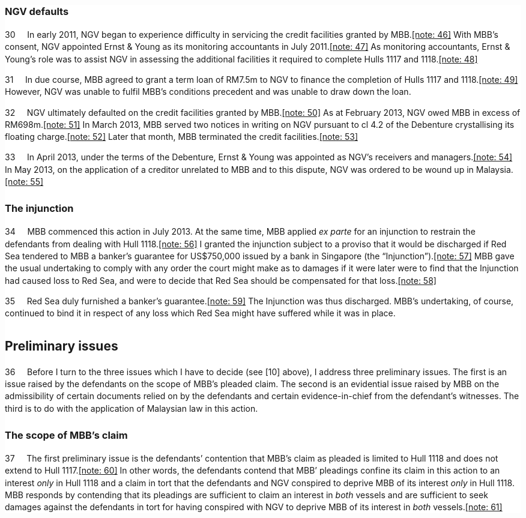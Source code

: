 ### NGV defaults

30     In early 2011, NGV began to experience difficulty in servicing the credit facilities granted by MBB.[\[note: 46\]](#Ftn_46) With MBB’s consent, NGV appointed Ernst & Young as its monitoring accountants in July 2011.[\[note: 47\]](#Ftn_47) As monitoring accountants, Ernst & Young’s role was to assist NGV in assessing the additional facilities it required to complete Hulls 1117 and 1118.[\[note: 48\]](#Ftn_48)

31     In due course, MBB agreed to grant a term loan of RM7.5m to NGV to finance the completion of Hulls 1117 and 1118.[\[note: 49\]](#Ftn_49) However, NGV was unable to fulfil MBB’s conditions precedent and was unable to draw down the loan.

32     NGV ultimately defaulted on the credit facilities granted by MBB.[\[note: 50\]](#Ftn_50) As at February 2013, NGV owed MBB in excess of RM698m.[\[note: 51\]](#Ftn_51) In March 2013, MBB served two notices in writing on NGV pursuant to cl 4.2 of the Debenture crystallising its floating charge.[\[note: 52\]](#Ftn_52) Later that month, MBB terminated the credit facilities.[\[note: 53\]](#Ftn_53)

33     In April 2013, under the terms of the Debenture, Ernst & Young was appointed as NGV’s receivers and managers.[\[note: 54\]](#Ftn_54) In May 2013, on the application of a creditor unrelated to MBB and to this dispute, NGV was ordered to be wound up in Malaysia.[\[note: 55\]](#Ftn_55)

### The injunction

34     MBB commenced this action in July 2013. At the same time, MBB applied _ex parte_ for an injunction to restrain the defendants from dealing with Hull 1118.[\[note: 56\]](#Ftn_56) I granted the injunction subject to a proviso that it would be discharged if Red Sea tendered to MBB a banker’s guarantee for US$750,000 issued by a bank in Singapore (the “Injunction”).[\[note: 57\]](#Ftn_57) MBB gave the usual undertaking to comply with any order the court might make as to damages if it were later were to find that the Injunction had caused loss to Red Sea, and were to decide that Red Sea should be compensated for that loss.[\[note: 58\]](#Ftn_58)

35     Red Sea duly furnished a banker’s guarantee.[\[note: 59\]](#Ftn_59) The Injunction was thus discharged. MBB’s undertaking, of course, continued to bind it in respect of any loss which Red Sea might have suffered while it was in place.

## Preliminary issues

36     Before I turn to the three issues which I have to decide (see \[10\] above), I address three preliminary issues. The first is an issue raised by the defendants on the scope of MBB’s pleaded claim. The second is an evidential issue raised by MBB on the admissibility of certain documents relied on by the defendants and certain evidence-in-chief from the defendant’s witnesses. The third is to do with the application of Malaysian law in this action.

### The scope of MBB’s claim

37     The first preliminary issue is the defendants’ contention that MBB’s claim as pleaded is limited to Hull 1118 and does not extend to Hull 1117.[\[note: 60\]](#Ftn_60) In other words, the defendants contend that MBB’ pleadings confine its claim in this action to an interest _only_ in Hull 1118 and a claim in tort that the defendants and NGV conspired to deprive MBB of its interest _only_ in Hull 1118. MBB responds by contending that its pleadings are sufficient to claim an interest in _both_ vessels and are sufficient to seek damages against the defendants in tort for having conspired with NGV to deprive MBB of its interest in _both_ vessels.[\[note: 61\]](#Ftn_61)
